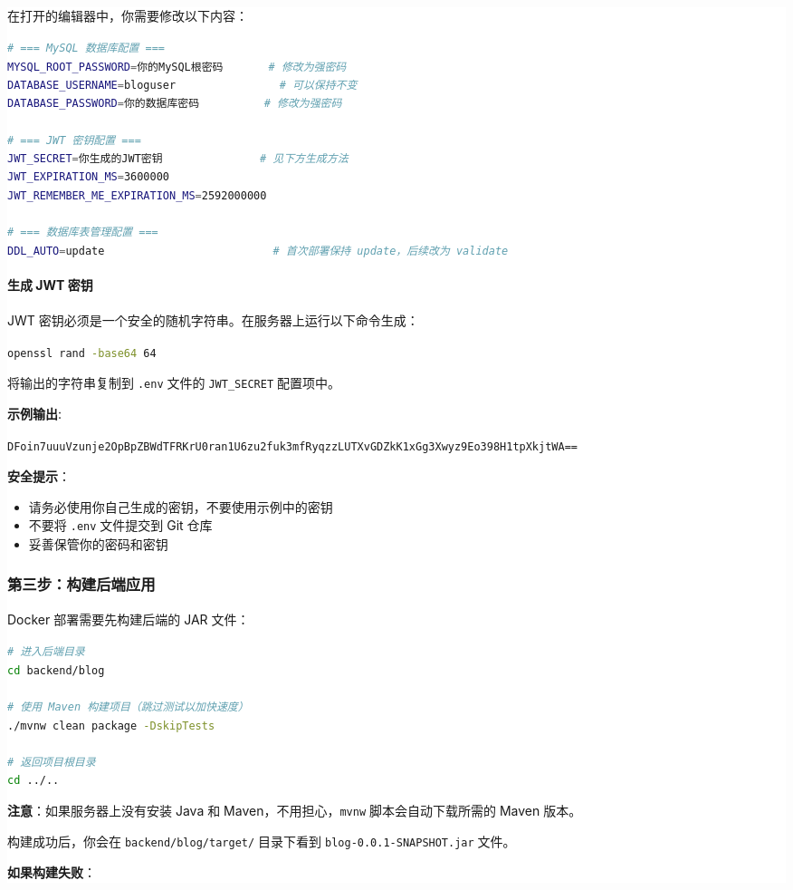 在打开的编辑器中，你需要修改以下内容：

```bash
# === MySQL 数据库配置 ===
MYSQL_ROOT_PASSWORD=你的MySQL根密码       # 修改为强密码
DATABASE_USERNAME=bloguser                # 可以保持不变
DATABASE_PASSWORD=你的数据库密码          # 修改为强密码

# === JWT 密钥配置 ===
JWT_SECRET=你生成的JWT密钥               # 见下方生成方法
JWT_EXPIRATION_MS=3600000
JWT_REMEMBER_ME_EXPIRATION_MS=2592000000

# === 数据库表管理配置 ===
DDL_AUTO=update                          # 首次部署保持 update，后续改为 validate
```

#### 生成 JWT 密钥

JWT 密钥必须是一个安全的随机字符串。在服务器上运行以下命令生成：

```bash
openssl rand -base64 64
```

将输出的字符串复制到 `.env` 文件的 `JWT_SECRET` 配置项中。

**示例输出**:
```
DFoin7uuuVzunje2OpBpZBWdTFRKrU0ran1U6zu2fuk3mfRyqzzLUTXvGDZkK1xGg3Xwyz9Eo398H1tpXkjtWA==
```

**安全提示**：
- 请务必使用你自己生成的密钥，不要使用示例中的密钥
- 不要将 `.env` 文件提交到 Git 仓库
- 妥善保管你的密码和密钥

### 第三步：构建后端应用

Docker 部署需要先构建后端的 JAR 文件：

```bash
# 进入后端目录
cd backend/blog

# 使用 Maven 构建项目（跳过测试以加快速度）
./mvnw clean package -DskipTests

# 返回项目根目录
cd ../..
```

**注意**：如果服务器上没有安装 Java 和 Maven，不用担心，`mvnw` 脚本会自动下载所需的 Maven 版本。

构建成功后，你会在 `backend/blog/target/` 目录下看到 `blog-0.0.1-SNAPSHOT.jar` 文件。

**如果构建失败**：
